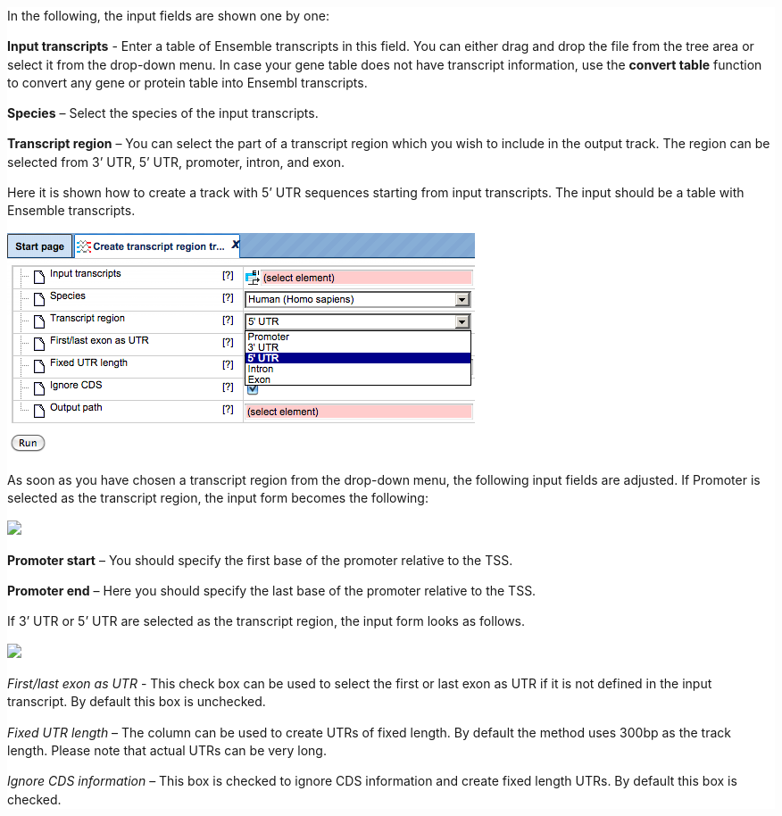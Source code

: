 In the following, the input fields are shown one by one:

**Input transcripts** - Enter a table of Ensemble transcripts in this field. You can either drag and drop the file from the tree area or select it from the drop-down menu. In case your gene table does not have transcript information, use the **convert table** function to convert any gene or protein table into Ensembl transcripts.

**Species** – Select the species of the input transcripts.

**Transcript region** – You can select the part of a transcript region which you wish to include in the output track. The region can be selected from 3’ UTR, 5’ UTR, promoter, intron, and exon.

Here it is shown how to create a track with 5’ UTR sequences starting from input transcripts. The input should be a table with Ensemble transcripts.

![](media/c8f7646c615500c399c6aa22fb5ecd7c.png)
 
As soon as you have chosen a transcript region from the drop-down menu, the following input fields are adjusted. If Promoter is selected as the transcript region, the input form becomes the following:

![][input_form_01]

[input_form_01]:media/6a7d701940cc104fbde69c8526e1311e.png

**Promoter start** – You should specify the first base of the promoter relative to the TSS.

**Promoter end** – Here you should specify the last base of the promoter relative to the TSS.

If 3’ UTR or 5’ UTR are selected as the transcript region, the input form looks as follows.

![][input_form_02]

[input_form_02]:media/317c35b68eb912d09a09835de83e9063.png

*First/last exon as UTR* - This check box can be used to select the first or last exon as UTR if it is not defined in the input transcript. By default this box is unchecked.

*Fixed UTR length* – The column can be used to create UTRs of fixed length. By default the method uses 300bp as the track length. Please note that actual UTRs can be very long.

*Ignore CDS information* – This box is checked to ignore CDS information and create fixed length UTRs. By default this box is checked.


[**Annotate table**]: https://platform.genexplain.com/bioumlweb/#de=analyses/Methods/Data%20manipulation/Annotate%20table
[Input_Annotate_table]: images/Annotate_table.PNG
[example input]: https://platform.genexplain.com/bioumlweb/#de=data/Examples/User%20Guide/Data/Examples%20of%20methods/Data%20manipulation/Up-regulated_genes_Ensembl
[Annotation_columns]: images/Annotate_table_2.png
[Output_table]: images/Annotate_table_result_2.PNG
[output annotate table]: https://platform.genexplain.com/bioumlweb/#de=data/Examples/User%20Guide/Data/Examples%20of%20methods/Data%20manipulation/Up-regulated_genes_Ensembl%20annotated
[Annotate track]: https://platform.genexplain.com/bioumlweb/#de=analyses/Methods/Data%20manipulation/Annotate%20track%20with%20genes
[Input_Annotate_track_with_genes]: images/Annotate_track_with_genes.PNG
[Output_track]: images/Annotate_track_genes.PNG
[Output_track_table]: media/Annotate_track_genes_2.PNG
[CR cluster selector]: https://platform.genexplain.com/bioumlweb/#de=analyses/Methods/Data%20manipulation/CR%20cluster%20selector
[CR_cluster_input]: https://platform.genexplain.com/bioumlweb/#de=data/Examples/User%20Guide/Data/Examples%20of%20methods/Data%20manipulation/CRC_clustering_output
[CR_cluster_output_file]: https://platform.genexplain.com/bioumlweb/#de=data/Examples/User%20Guide/Data/Examples%20of%20methods/Data%20manipulation/CR_Cluster_Selector/cluster1
[Calculate weighted mutation score]: https://platform.genexplain.com/bioumlweb/#de=analyses/Methods/Data%20manipulation/Calculate%20weighted%20mutation%20score
[Mutations to genes with weights]: https://platform.genexplain.com/bioumlweb/#de=analyses/Methods/Data%20manipulation/Mutations%20to%20genes%20with%20weights
[Input_mutated_table]: https://platform.genexplain.com/bioumlweb/#de=data/Examples/User%20Guide/Data/Examples%20of%20methods/Data%20manipulation/mutation_gene_table
[Output_ranked_table]: https://platform.genexplain.com/bioumlweb/#de=data/Examples/User%20Guide/Data/Examples%20of%20methods/Data%20manipulation/mutation_gene_table%20ranked
[Composite module to proteins]: https://platform.genexplain.com/bioumlweb/#de=analyses/Methods/Data%20manipulation/Composite%20module%20to%20proteins
[input file]: https://platform.genexplain.com/bioumlweb/#de=data/Examples/User%20Guide/Data/Examples%20of%20methods/Data%20manipulation/CMA%202%20to%204%20modules%20(Site%20search%20-1000%20100)/Model%20visualization%20on%20Yes%20set
[Output_Proteins]: https://platform.genexplain.com/bioumlweb/#de=data/Examples/User%20Guide/Data/Examples%20of%20methods/Data%20manipulation/CMA%202%20to%204%20modules%20(Site%20search%20-1000%20100)/Model%20TFs
[Convert table]: https://platform.genexplain.com/bioumlweb/#de=analyses/Methods/Data%20manipulation/Convert%20table
[Convert_table]: images/Convert_table_01.PNG
[input table]: https://platform.genexplain.com/bioumlweb/#de=data/Examples/User%20Guide/Data/Examples%20of%20methods/Data%20manipulation/Upregulated%20Ensembl%20genes%20filtered%20(logFC%3E1)
[Convert_table_input]: images/Convert_table_02.PNG
[convert_table_output_file]: https://platform.genexplain.com/bioumlweb/#de=data/Examples/User%20Guide/Data/Examples%20of%20methods/Data%20manipulation/Upregulated%20Ensembl%20genes%20filtered%20(logFC%3E1)%20Proteins%20UniProt
[Convert table to track]: https://platform.genexplain.com/bioumlweb/#de=analyses/Methods/Data%20manipulation/Convert%20table%20to%20track
[input_form]: images/convert_track_input_01.PNG
[Convert_table _to_track]: images/convert_table_track_01.PNG
[Convert_table_track_input]: https://platform.genexplain.com/bioumlweb/#de=data/Examples/User%20Guide/Data/Examples%20of%20methods/Data%20manipulation/Convert_table_track_input
[output track converted from the table]: https://platform.genexplain.com/bioumlweb/#de=data/Examples/User%20Guide/Data/Examples%20of%20methods/Data%20manipulation/Convert_table_track_output_track
[Convert table via homology]: https://platform.genexplain.com/bioumlweb/#de=analyses/Methods/Data%20manipulation/Convert%20table%20via%20homology
[Create Random track]: https://platform.genexplain.com/bioumlweb/#de=analyses/Methods/Data%20manipulation/Create%20random%20track
[create_random_track]: images/Create_randon_track_input.PNG
[Input_track]: https://platform.genexplain.com/bioumlweb/#de=data/Examples/User%20Guide/Data/Examples%20of%20methods/Data%20manipulation/GSM558469_E2F1_hg19%20filtered%20chr%201
[Output Random track]: https://platform.genexplain.com/bioumlweb/#de=data/Examples/User%20Guide/Data/Examples%20of%20methods/Data%20manipulation/Random_track_hg19
[Create tissue-specific promoter track]: https://platform.genexplain.com/bioumlweb/#de=analyses/Methods/Data%20manipulation/Create%20tissue-specific%20promoter%20track
[Create_tissue_specific_promoter_track]: images/tissue_specific_promoter_track_01.PNG
[upregulated genes]: https://platform.genexplain.com/bioumlweb/#de=data/Examples/User%20Guide/Data/Examples%20of%20methods/Data%20manipulation/Upregulated%20Ensembl%20genes%20filtered%20(logFC%3E1)
[output_promoter_track]: https://platform.genexplain.com/bioumlweb/#de=data/Examples/User%20Guide/Data/Examples%20of%20methods/Data%20manipulation/Upregulated%20Ensembl%20genes%20filtered%20(logFC%3E1)%20Fantom5%20promoters
[Create transcript region track]: https://platform.genexplain.com/bioumlweb/#de=analyses/Methods/Data%20manipulation/Create%20transcript%20region%20track
[input_form_03]: media/93743502c91d37d5d7ff0d04fe34b797.png
[**input**]: https://platform.genexplain.com/bioumlweb/#de=data/Examples/User%20Guide/Data/Examples%20of%20methods/Data%20manipulation/Ensembl%20transcripts
[output_transcript_track]: https://platform.genexplain.com/bioumlweb/#de=data/Examples/User%20Guide/Data/Examples%20of%20methods/Data%20manipulation/Ensembl%20transcripts%20transcript%20region
[Filter_duplicate_01]: images/Filter_duplicate_rows.PNG
[input regulator table]: https://platform.genexplain.com/bioumlweb/#de=data/Examples/User%20Guide/Data/Examples%20of%20methods/Data%20manipulation/Filter_duplicate_rows_input
[Filtered output table]: https://platform.genexplain.com/bioumlweb/#de=data/Examples/User%20Guide/Data/Examples%20of%20methods/Data%20manipulation/Filter_duplicate_rows_input%20no%20dup
[Filter one track by another]: https://platform.genexplain.com/bioumlweb/#de=analyses/Methods/Data%20manipulation/Filter%20one%20track%20by%20another
[Filter_track_input]: images/Filter_one_track_01.PNG
[Test_track_2]: https://platform.genexplain.com/bioumlweb/#de=data/Examples/User%20Guide/Data/Examples%20of%20methods/Data%20manipulation/Test_track_2
[Filter_one_track_02]: images/Filter_one_track_02.PNG
[output_track_01]: https://platform.genexplain.com/bioumlweb/#de=data/Examples/User%20Guide/Data/Examples%20of%20methods/Data%20manipulation/Test_track_1%20filtered_intersect
[output_track_02]: https://platform.genexplain.com/bioumlweb/#de=data/Examples/User%20Guide/Data/Examples%20of%20methods/Data%20manipulation/Test_track_1%20filtered_intersect_leave_both_sites
[output_track_03]: https://platform.genexplain.com/bioumlweb/#de=data/Examples/User%20Guide/Data/Examples%20of%20methods/Data%20manipulation/Test_track_1%20filtered_subtract
[Filter table]: https://platform.genexplain.com/bioumlweb/#de=analyses/Methods/Data%20manipulation/Filter%20table
[Filter_table_01]: images/Filter_table_01.PNG
[input_filter_table]: https://platform.genexplain.com/bioumlweb/#de=data/Examples/User%20Guide/Data/Examples%20of%20methods/Data%20manipulation/Upregulated%20Ensembl%20genes
[Output_filtered_table]: https://platform.genexplain.com/bioumlweb/#de=data/Examples/User%20Guide/Data/Examples%20of%20methods/Data%20manipulation/Upregulated%20Ensembl%20genes%20filtered
[Filter track by condition]: https://platform.genexplain.com/bioumlweb/#de=analyses/Methods/Data%20manipulation/Filter%20track%20by%20condition
[Filter_track_condition]: images/Filter_track_condition_01.PNG
[filter track by condition input]: https://platform.genexplain.com/bioumlweb/#de=data/Examples/User%20Guide/Data/Examples%20of%20methods/Data%20manipulation/GSM3999730_H1hESC_SMAD1_untreated_ChIP_peaks
[output_filtered_track]: https://platform.genexplain.com/bioumlweb/#de=data/Examples/User%20Guide/Data/Examples%20of%20methods/Data%20manipulation/GSM3999730_H1hESC_SMAD1_untreated_ChIP_peaks%20filtered
[Input]: https://platform.genexplain.com/bioumlweb/#de=data/Examples/User%20Guide/Data/Examples%20of%20methods/Data%20manipulation/Upregulated%20Ensembl%20genes%20filtered%20(logFC%3E1)
[output_geneset_track]: https://platform.genexplain.com/bioumlweb/#de=data/Examples/User%20Guide/Data/Examples%20of%20methods/Data%20manipulation/Upregulated%20Ensembl%20genes%20filtered%20(logFC%3E1)%20track
[Group table rows]: https://platform.genexplain.com/bioumlweb/#de=analyses/Methods/Data%20manipulation/Group%20table%20rows
[Group_table_rows_01]: images/Group_table_rows_01.PNG
[Input_Group_table_Rows]: https://platform.genexplain.com/bioumlweb/#de=data/Examples/User%20Guide/Data/Examples%20of%20methods/Data%20manipulation/Genes%2C%20fold%20change%20and%20p-value%2C%20non-filtered
[Intersect tables]: https://platform.genexplain.com/bioumlweb/#de=analyses/Methods/Data%20manipulation/Intersect%20tables
[Table_1]: https://platform.genexplain.com/bioumlweb/#de=data/Examples/User%20Guide/Data/Examples%20of%20methods/Data%20manipulation/Gene_table_1%20subset
[Table_2]: https://platform.genexplain.com/bioumlweb/#de=data/Examples/User%20Guide/Data/Examples%20of%20methods/Data%20manipulation/Gene_table_2
[Intersect tracks]: https://platform.genexplain.com/bioumlweb/#de=analyses/Methods/Data%20manipulation/Intersect%20tracks
[sample_track_1]: https://platform.genexplain.com/bioumlweb/#de=data/Examples/User%20Guide/Data/Examples%20of%20methods/Data%20manipulation/Test_track_3
[Sample_track_2]: https://platform.genexplain.com/bioumlweb/#de=data/Examples/User%20Guide/Data/Examples%20of%20methods/Data%20manipulation/Test_track_2
[Output_intersected_track]: https://platform.genexplain.com/bioumlweb/#de=data/Examples/User%20Guide/Data/Examples%20of%20methods/Data%20manipulation/Test_track_3%20filtered
[Join tables]: https://platform.genexplain.com/bioumlweb/\#de=analyses/Methods/Data%20manipulation/Join%20tables
[Join table input 1]: https://platform.genexplain.com/bioumlweb/#de=data/Examples/User%20Guide/Data/Input%20for%20examples/Transcription%20factors%20Ensembl%20genes
[Join table input 2]: https://platform.genexplain.com/bioumlweb/#de=data/Examples/User%20Guide/Data/Input%20for%20examples/Transcription%20factors%20Ensembl%20genes_1
[Output joined table]: https://platform.genexplain.com/bioumlweb/#de=data/Examples/User%20Guide/Data/Input%20for%20examples/Joined
[Join several tables]: https://platform.genexplain.com/bioumlweb/#de=analyses/Methods/Data%20manipulation/Join%20several%20tables
[Join full tables]: https://platform.genexplain.com/bioumlweb/#de=analyses/Methods/Data%20manipulation/Join%20full%20tables
[Join Tracks]: https://platform.genexplain.com/bioumlweb/#de=analyses/Methods/Data%20manipulation/Join%20tracks
[output joined track]: https://platform.genexplain.com/bioumlweb/#de=data/Examples/User%20Guide/Data/Examples%20of%20methods/Data%20manipulation/output%20joined%20track
[Matrices to molecules]: https://platform.genexplain.com/bioumlweb/#de=analyses/Methods/Data%20manipulation/Matrices%20to%20molecules
[input sites table]: https://platform.genexplain.com/bioumlweb/#de=data/Examples/User%20Guide/Data/Examples%20of%20methods/Data%20manipulation/summary
[vert_non_minsum]: https://platform.genexplain.com/bioumlweb/#de=databases/TRANSFAC(R)%202021.1/Data/profiles/vertebrate_non_redundant_minSUM
[Output_transcription_factor_table]: https://platform.genexplain.com/bioumlweb/#de=data/Examples/User%20Guide/Data/Examples%20of%20methods/Data%20manipulation/summary%20TFs%20Proteins%20UniProt
[Merge table columns]: https://platform.genexplain.com/bioumlweb/#de=analyses/Methods/Data%20manipulation/Merge%20table%20columns
[input_vcf_track]: https://platform.genexplain.com/bioumlweb/#de=data/Examples/User%20Guide/Data/Examples%20of%20methods/Data%20manipulation/CRC_variants%20filtered
[PSD pharmaceutical compounds analysis]: https://platform.genexplain.com/bioumlweb/#de=analyses/Methods/Data%20manipulation/PSD%20pharmaceutical%20compounds%20analysis
[Plot bar chart]: https://platform.genexplain.com/bioumlweb/#de=analyses/Methods/Data%20manipulation/Plot%20bar%20chart
[functional classification output table]: https://platform.genexplain.com/bioumlweb/#de=data/Examples/User%20Guide/Data/Examples%20of%20methods/Data%20manipulation/Functional_classification_diseases
[Output bar graph]: https://platform.genexplain.com/bioumlweb/#de=data/Examples/User%20Guide/Data/Examples%20of%20methods/Data%20manipulation/Plot%20bar%20chart
[Plot pie chart]: https://platform.genexplain.com/bioumlweb/#de=analyses/Methods/Data%20manipulation/Plot%20pie%20chart
[functional classification output table]: https://platform.genexplain.com/bioumlweb/#de=data/Examples/User%20Guide/Data/Examples%20of%20methods/Data%20manipulation/Functional_classification_pathways
[Output pie_chart]: https://platform.genexplain.com/bioumlweb/#de=data/Examples/User%20Guide/Data/Examples%20of%20methods/Data%20manipulation/pie_chart
[Process track with Sites]: https://platform.genexplain.com/bioumlweb/#de=analyses/Methods/Data%20manipulation/Process%20track%20with%20sites
[example source track file]: https://platform.genexplain.com/bioumlweb/#de=data/Examples/User%20Guide/Data/Examples%20of%20methods/Data%20manipulation/GSE23795_RAW/GSM586971_SOX2
[an input track]: https://platform.genexplain.com/bioumlweb/#de=data/Examples/User%20Guide/Data/Examples%20of%20methods/Data%20manipulation/example%20overlaps
[Remove overlapping sites]: https://platform.genexplain.com/bioumlweb/#de=analyses/Methods/Data%20manipulation/Remove%20overlapping%20sites
[Largest_output_track]: https://platform.genexplain.com/bioumlweb/#de=data/Examples/User%20Guide/Data/Examples%20of%20methods/Data%20manipulation/Overlapping%20sites/Largest%20set
[Longest_set]: https://platform.genexplain.com/bioumlweb/#de=data/Examples/User%20Guide/Data/Examples%20of%20methods/Data%20manipulation/Overlapping%20sites/Longest%20set
[Most 3prime]: https://platform.genexplain.com/bioumlweb/#de=data/Examples/User%20Guide/Data/Examples%20of%20methods/Data%20manipulation/Overlapping%20sites/Most%203prime
[Most 5prime]: https://platform.genexplain.com/bioumlweb/#de=data/Examples/User%20Guide/Data/Examples%20of%20methods/Data%20manipulation/Overlapping%20sites/Most%205prime
[one longest]: https://platform.genexplain.com/bioumlweb/#de=data/Examples/User%20Guide/Data/Examples%20of%20methods/Data%20manipulation/Overlapping%20sites/One%20longest
[one shortest]: https://platform.genexplain.com/bioumlweb/#de=data/Examples/User%20Guide/Data/Examples%20of%20methods/Data%20manipulation/Overlapping%20sites/One%20shortest
[set of best values ]: https://platform.genexplain.com/bioumlweb/#de=data/Examples/User%20Guide/Data/Examples%20of%20methods/Data%20manipulation/Overlapping%20sites/Set%20of%20best%20values
[SNP matching]: https://platform.genexplain.com/bioumlweb/#de=analyses/Methods/Data%20manipulation/SNP%20matching
[example data file]: https://platform.genexplain.com/bioumlweb/#de=data/Examples/User%20Guide/Data/Examples%20of%20methods/Data%20manipulation/SNP_height_hg19
[SNP_height_hg19 annotated]: https://platform.genexplain.com/bioumlweb/#de=data/Examples/User%20Guide/Data/Examples%20of%20methods/Data%20manipulation/SNP_height_hg19%20annotated
[SNP_height_hg19 genes]: https://platform.genexplain.com/bioumlweb/#de=data/Examples/User%20Guide/Data/Examples%20of%20methods/Data%20manipulation/SNP_height_hg19%20genes
[SNP_height_track]: https://platform.genexplain.com/bioumlweb/#de=data/Examples/User%20Guide/Data/Examples%20of%20methods/Data%20manipulation/SNP_height_hg19%20track
[Track to gene set]: https://platform.genexplain.com/bioumlweb/#de=analyses/Methods/Data%20manipulation/Track%20to%20gene%20set